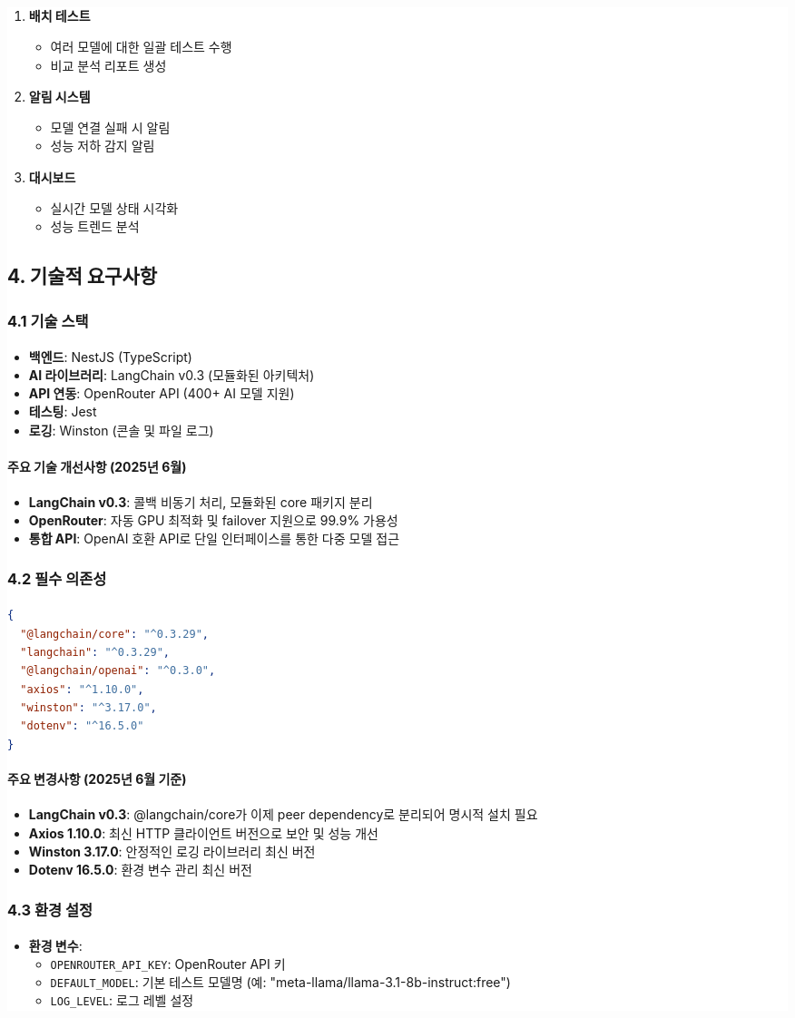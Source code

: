 1. **배치 테스트**
   - 여러 모델에 대한 일괄 테스트 수행
   - 비교 분석 리포트 생성

2. **알림 시스템**
   - 모델 연결 실패 시 알림
   - 성능 저하 감지 알림

3. **대시보드**
   - 실시간 모델 상태 시각화
   - 성능 트렌드 분석

## 4. 기술적 요구사항

### 4.1 기술 스택

- **백엔드**: NestJS (TypeScript)
- **AI 라이브러리**: LangChain v0.3 (모듈화된 아키텍처)
- **API 연동**: OpenRouter API (400+ AI 모델 지원)
- **테스팅**: Jest
- **로깅**: Winston (콘솔 및 파일 로그)

#### 주요 기술 개선사항 (2025년 6월)
- **LangChain v0.3**: 콜백 비동기 처리, 모듈화된 core 패키지 분리
- **OpenRouter**: 자동 GPU 최적화 및 failover 지원으로 99.9% 가용성
- **통합 API**: OpenAI 호환 API로 단일 인터페이스를 통한 다중 모델 접근

### 4.2 필수 의존성

```json
{
  "@langchain/core": "^0.3.29",
  "langchain": "^0.3.29",
  "@langchain/openai": "^0.3.0",
  "axios": "^1.10.0",
  "winston": "^3.17.0",
  "dotenv": "^16.5.0"
}
```

#### 주요 변경사항 (2025년 6월 기준)
- **LangChain v0.3**: @langchain/core가 이제 peer dependency로 분리되어 명시적 설치 필요
- **Axios 1.10.0**: 최신 HTTP 클라이언트 버전으로 보안 및 성능 개선
- **Winston 3.17.0**: 안정적인 로깅 라이브러리 최신 버전
- **Dotenv 16.5.0**: 환경 변수 관리 최신 버전

### 4.3 환경 설정

- **환경 변수**:
  - `OPENROUTER_API_KEY`: OpenRouter API 키
  - `DEFAULT_MODEL`: 기본 테스트 모델명 (예: "meta-llama/llama-3.1-8b-instruct:free")
  - `LOG_LEVEL`: 로그 레벨 설정
